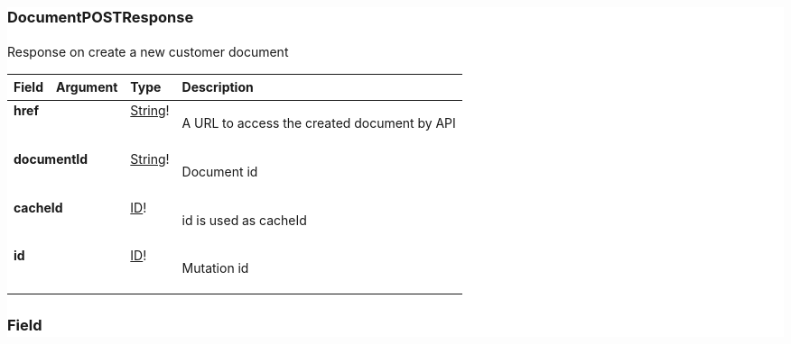### DocumentPOSTResponse

Response on create a new customer document

<table>
<thead>
<tr>
<th align="left">Field</th>
<th align="right">Argument</th>
<th align="left">Type</th>
<th align="left">Description</th>
</tr>
</thead>
<tbody>
<tr>
<td colspan="2" valign="top"><strong>href</strong></td>
<td valign="top"><a href="#string">String</a>!</td>
<td>

A URL to access the created document by API

</td>
</tr>
<tr>
<td colspan="2" valign="top"><strong>documentId</strong></td>
<td valign="top"><a href="#string">String</a>!</td>
<td>

Document id

</td>
</tr>
<tr>
<td colspan="2" valign="top"><strong>cacheId</strong></td>
<td valign="top"><a href="#id">ID</a>!</td>
<td>

id is used as cacheId

</td>
</tr>
<tr>
<td colspan="2" valign="top"><strong>id</strong></td>
<td valign="top"><a href="#id">ID</a>!</td>
<td>

Mutation id

</td>
</tr>
</tbody>
</table>

### Field
